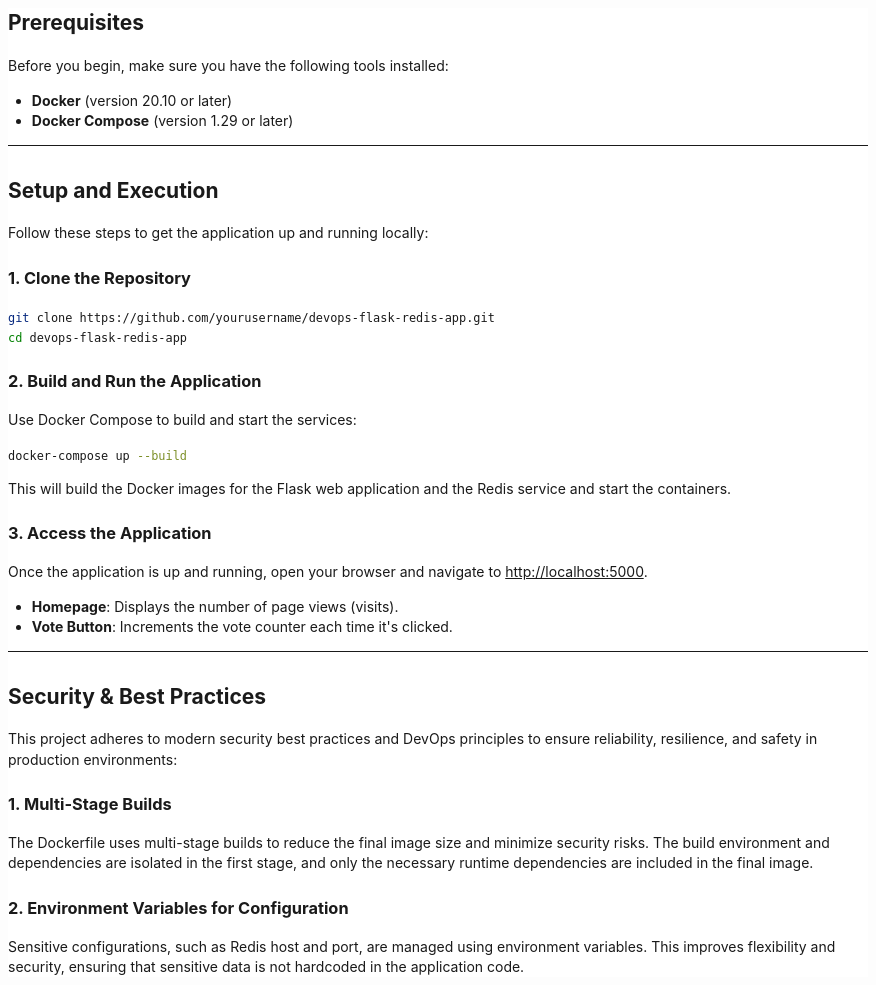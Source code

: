 ## Prerequisites

Before you begin, make sure you have the following tools installed:

- **Docker** (version 20.10 or later)
- **Docker Compose** (version 1.29 or later)

---

## Setup and Execution

Follow these steps to get the application up and running locally:

### 1. Clone the Repository

```bash
git clone https://github.com/yourusername/devops-flask-redis-app.git
cd devops-flask-redis-app
```

### 2. Build and Run the Application

Use Docker Compose to build and start the services:

```bash
docker-compose up --build
```

This will build the Docker images for the Flask web application and the Redis service and start the containers.

### 3. Access the Application

Once the application is up and running, open your browser and navigate to [http://localhost:5000](http://localhost:5000).

- **Homepage**: Displays the number of page views (visits).
- **Vote Button**: Increments the vote counter each time it's clicked.

---

## Security & Best Practices

This project adheres to modern security best practices and DevOps principles to ensure reliability, resilience, and safety in production environments:

### 1. **Multi-Stage Builds**
   The Dockerfile uses multi-stage builds to reduce the final image size and minimize security risks. The build environment and dependencies are isolated in the first stage, and only the necessary runtime dependencies are included in the final image.

### 2. **Environment Variables for Configuration**
   Sensitive configurations, such as Redis host and port, are managed using environment variables. This improves flexibility and security, ensuring that sensitive data is not hardcoded in the application code.
